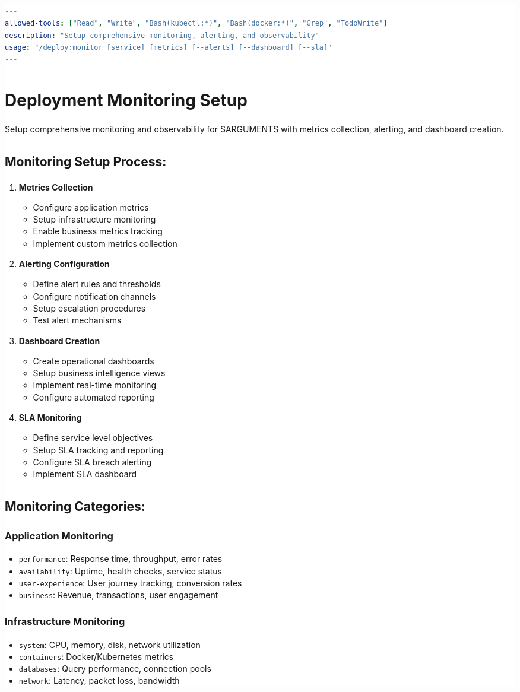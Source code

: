 ```yaml
---
allowed-tools: ["Read", "Write", "Bash(kubectl:*)", "Bash(docker:*)", "Grep", "TodoWrite"]
description: "Setup comprehensive monitoring, alerting, and observability"
usage: "/deploy:monitor [service] [metrics] [--alerts] [--dashboard] [--sla]"
---
```


# Deployment Monitoring Setup

Setup comprehensive monitoring and observability for $ARGUMENTS with metrics collection, alerting, and dashboard creation.

## Monitoring Setup Process:

1. **Metrics Collection**
   - Configure application metrics
   - Setup infrastructure monitoring
   - Enable business metrics tracking
   - Implement custom metrics collection

2. **Alerting Configuration**
   - Define alert rules and thresholds
   - Configure notification channels
   - Setup escalation procedures
   - Test alert mechanisms

3. **Dashboard Creation**
   - Create operational dashboards
   - Setup business intelligence views
   - Implement real-time monitoring
   - Configure automated reporting

4. **SLA Monitoring**
   - Define service level objectives
   - Setup SLA tracking and reporting
   - Configure SLA breach alerting
   - Implement SLA dashboard

## Monitoring Categories:

### Application Monitoring
- `performance`: Response time, throughput, error rates
- `availability`: Uptime, health checks, service status
- `user-experience`: User journey tracking, conversion rates
- `business`: Revenue, transactions, user engagement

### Infrastructure Monitoring
- `system`: CPU, memory, disk, network utilization
- `containers`: Docker/Kubernetes metrics
- `databases`: Query performance, connection pools
- `network`: Latency, packet loss, bandwidth
